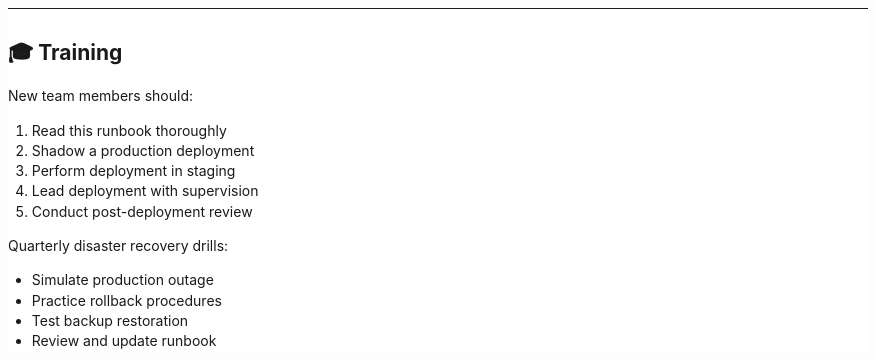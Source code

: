 
---

## 🎓 Training

New team members should:
1. Read this runbook thoroughly
2. Shadow a production deployment
3. Perform deployment in staging
4. Lead deployment with supervision
5. Conduct post-deployment review

Quarterly disaster recovery drills:
- Simulate production outage
- Practice rollback procedures
- Test backup restoration
- Review and update runbook
